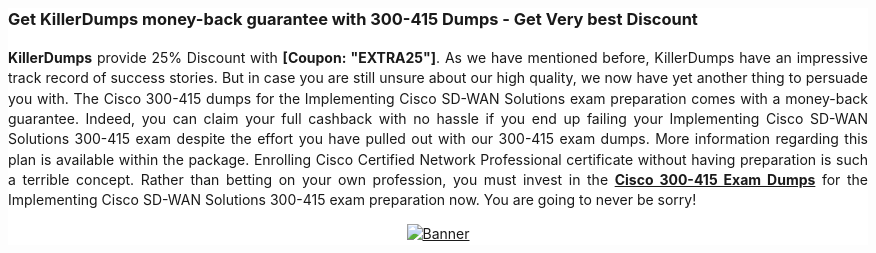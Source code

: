 <h3><strong>Get KillerDumps money-back guarantee with 300-415 Dumps - Get Very best Discount</strong></h3>

<p style="text-align: justify;"><strong>KillerDumps</strong> provide 25% Discount with <strong>[Coupon: "EXTRA25"]</strong>. As we have mentioned before, KillerDumps have an impressive track record of success stories. But in case you are still unsure about our high quality, we now have yet another thing to persuade you with. The Cisco 300-415 dumps for the Implementing Cisco SD-WAN Solutions exam preparation comes with a money-back guarantee. Indeed, you can claim your full cashback with no hassle if you end up failing your Implementing Cisco SD-WAN Solutions 300-415 exam despite the effort you have pulled out with our 300-415 exam dumps. More information regarding this plan is available within the package. Enrolling Cisco Certified Network Professional certificate without having preparation is such a terrible concept. Rather than betting on your own profession, you must invest in the  <strong><a href="https://www.killerdumps.com/cisco-300-415-ensdwi-braindumps">Cisco 300-415 Exam Dumps</a></strong> for the Implementing Cisco SD-WAN Solutions 300-415 exam preparation now. You are going to never be sorry!</p>

<p style="text-align: center;"><a href="https://www.killerdumps.com/cisco-300-415-ensdwi-braindumps" rel="nofollow"><img width="100%" src="https://lh3.googleusercontent.com/pw/ACtC-3fDiTVMPj4dF0yR-EPu0DrLw3DIniqZRpBNeP5kQHS80BBBW_he7MwuengOggCrpEx7eCJykvLTvtmIbpQzYpuBocHOQmB9ugFJHTO94VJimSvW6BZHv0YP-ifqDCCl5kISxrR07atyusRzygqwSnoo=w1252-h657-no?authuser=0" alt="Banner"/></a></p>

<p> </p>
